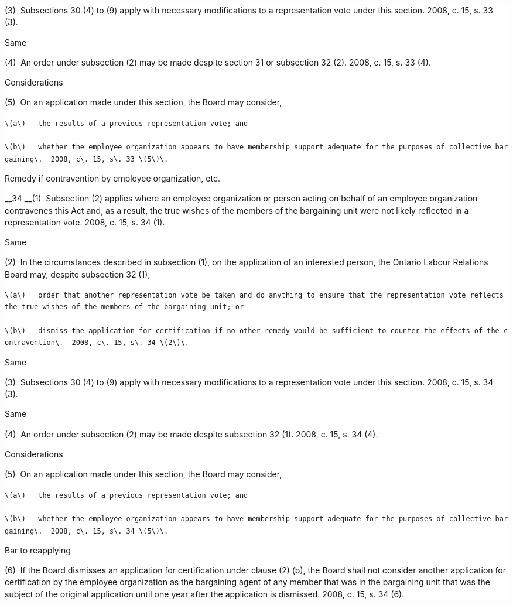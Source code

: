 \(3\)  Subsections 30 \(4\) to \(9\) apply with necessary modifications to a representation vote under this section\.  2008, c\. 15, s\. 33 \(3\)\.

Same

\(4\)  An order under subsection \(2\) may be made despite section 31 or subsection 32 \(2\)\.  2008, c\. 15, s\. 33 \(4\)\.

Considerations

\(5\)  On an application made under this section, the Board may consider,

	\(a\)	the results of a previous representation vote; and

	\(b\)	whether the employee organization appears to have membership support adequate for the purposes of collective bargaining\.  2008, c\. 15, s\. 33 \(5\)\.

Remedy if contravention by employee organization, etc\.

<a id="BK46"></a>__34 __\(1\)  Subsection \(2\) applies where an employee organization or person acting on behalf of an employee organization contravenes this Act and, as a result, the true wishes of the members of the bargaining unit were not likely reflected in a representation vote\.  2008, c\. 15, s\. 34 \(1\)\.

Same

\(2\)  In the circumstances described in subsection \(1\), on the application of an interested person, the Ontario Labour Relations Board may, despite subsection 32 \(1\),

	\(a\)	order that another representation vote be taken and do anything to ensure that the representation vote reflects the true wishes of the members of the bargaining unit; or

	\(b\)	dismiss the application for certification if no other remedy would be sufficient to counter the effects of the contravention\.  2008, c\. 15, s\. 34 \(2\)\.

Same

\(3\)  Subsections 30 \(4\) to \(9\) apply with necessary modifications to a representation vote under this section\.  2008, c\. 15, s\. 34 \(3\)\.

Same

\(4\)  An order under subsection \(2\) may be made despite subsection 32 \(1\)\.  2008, c\. 15, s\. 34 \(4\)\.

Considerations

\(5\)  On an application made under this section, the Board may consider,

	\(a\)	the results of a previous representation vote; and

	\(b\)	whether the employee organization appears to have membership support adequate for the purposes of collective bargaining\.  2008, c\. 15, s\. 34 \(5\)\.

Bar to reapplying

\(6\)  If the Board dismisses an application for certification under clause \(2\) \(b\), the Board shall not consider another application for certification by the employee organization as the bargaining agent of any member that was in the bargaining unit that was the subject of the original application until one year after the application is dismissed\.  2008, c\. 15, s\. 34 \(6\)\.
